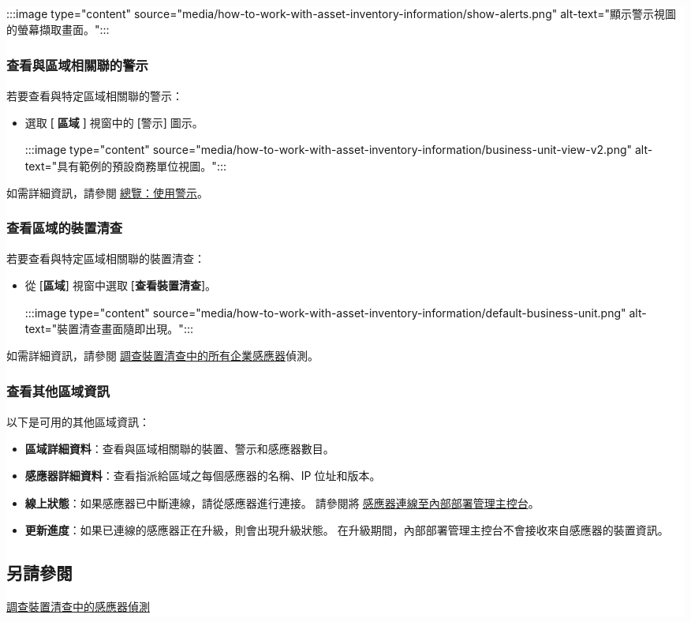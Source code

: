   :::image type="content" source="media/how-to-work-with-asset-inventory-information/show-alerts.png" alt-text="顯示警示視圖的螢幕擷取畫面。":::

### <a name="view-alerts-associated-with-a-zone"></a>查看與區域相關聯的警示

若要查看與特定區域相關聯的警示：

- 選取 [ **區域** ] 視窗中的 [警示] 圖示。 

  :::image type="content" source="media/how-to-work-with-asset-inventory-information/business-unit-view-v2.png" alt-text="具有範例的預設商務單位視圖。":::

如需詳細資訊，請參閱 [總覽：使用警示](how-to-work-with-alerts-on-premises-management-console.md)。

### <a name="view-the-device-inventory-of-a-zone"></a>查看區域的裝置清查

若要查看與特定區域相關聯的裝置清查：

- 從 [**區域**] 視窗中選取 [**查看裝置清查**]。

  :::image type="content" source="media/how-to-work-with-asset-inventory-information/default-business-unit.png" alt-text="裝置清查畫面隨即出現。":::

如需詳細資訊，請參閱 [調查裝置清查中的所有企業感應器](how-to-investigate-all-enterprise-sensor-detections-in-a-device-inventory.md)偵測。

### <a name="view-additional-zone-information"></a>查看其他區域資訊

以下是可用的其他區域資訊：

- **區域詳細資料**：查看與區域相關聯的裝置、警示和感應器數目。

- **感應器詳細資料**：查看指派給區域之每個感應器的名稱、IP 位址和版本。

- **線上狀態**：如果感應器已中斷連線，請從感應器進行連接。 請參閱將 [感應器連線至內部部署管理主控台](how-to-activate-and-set-up-your-on-premises-management-console.md#connect-sensors-to-the-on-premises-management-console)。 

- **更新進度**：如果已連線的感應器正在升級，則會出現升級狀態。 在升級期間，內部部署管理主控台不會接收來自感應器的裝置資訊。

## <a name="see-also"></a>另請參閱

[調查裝置清查中的感應器偵測](how-to-investigate-sensor-detections-in-a-device-inventory.md)
